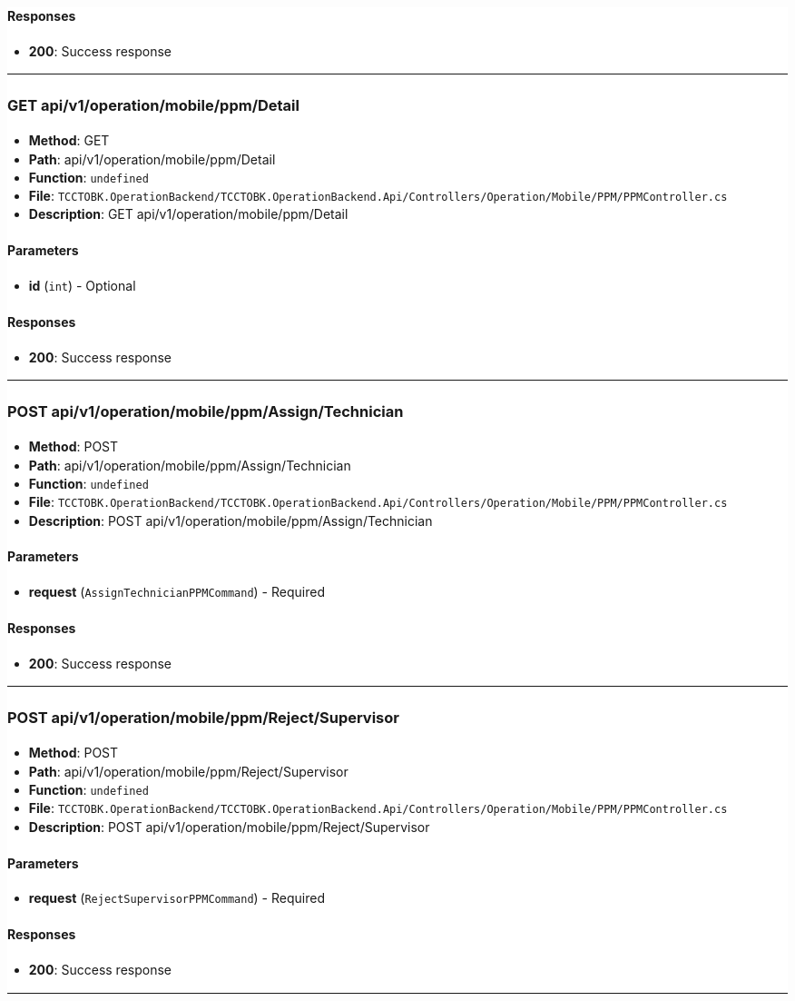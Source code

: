 #### Responses
- **200**: Success response

---

### GET api/v1/operation/mobile/ppm/Detail

- **Method**: GET
- **Path**: api/v1/operation/mobile/ppm/Detail
- **Function**: `undefined`
- **File**: `TCCTOBK.OperationBackend/TCCTOBK.OperationBackend.Api/Controllers/Operation/Mobile/PPM/PPMController.cs`
- **Description**: GET api/v1/operation/mobile/ppm/Detail

#### Parameters
- **id** (`int`) - Optional

#### Responses
- **200**: Success response

---

### POST api/v1/operation/mobile/ppm/Assign/Technician

- **Method**: POST
- **Path**: api/v1/operation/mobile/ppm/Assign/Technician
- **Function**: `undefined`
- **File**: `TCCTOBK.OperationBackend/TCCTOBK.OperationBackend.Api/Controllers/Operation/Mobile/PPM/PPMController.cs`
- **Description**: POST api/v1/operation/mobile/ppm/Assign/Technician

#### Parameters
- **request** (`AssignTechnicianPPMCommand`) - Required

#### Responses
- **200**: Success response

---

### POST api/v1/operation/mobile/ppm/Reject/Supervisor

- **Method**: POST
- **Path**: api/v1/operation/mobile/ppm/Reject/Supervisor
- **Function**: `undefined`
- **File**: `TCCTOBK.OperationBackend/TCCTOBK.OperationBackend.Api/Controllers/Operation/Mobile/PPM/PPMController.cs`
- **Description**: POST api/v1/operation/mobile/ppm/Reject/Supervisor

#### Parameters
- **request** (`RejectSupervisorPPMCommand`) - Required

#### Responses
- **200**: Success response

---